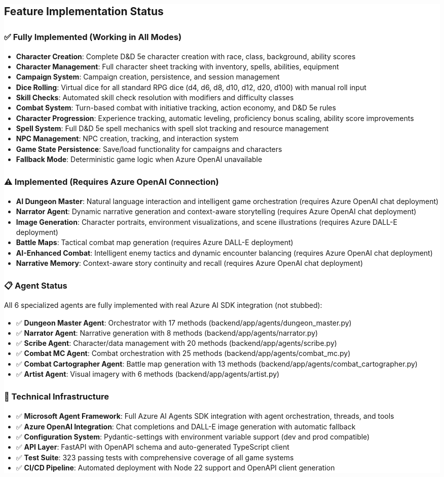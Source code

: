 ## Feature Implementation Status

### ✅ Fully Implemented (Working in All Modes)
- **Character Creation**: Complete D&D 5e character creation with race, class, background, ability scores
- **Character Management**: Full character sheet tracking with inventory, spells, abilities, equipment
- **Campaign System**: Campaign creation, persistence, and session management
- **Dice Rolling**: Virtual dice for all standard RPG dice (d4, d6, d8, d10, d12, d20, d100) with manual roll input
- **Skill Checks**: Automated skill check resolution with modifiers and difficulty classes
- **Combat System**: Turn-based combat with initiative tracking, action economy, and D&D 5e rules
- **Character Progression**: Experience tracking, automatic leveling, proficiency bonus scaling, ability score improvements
- **Spell System**: Full D&D 5e spell mechanics with spell slot tracking and resource management
- **NPC Management**: NPC creation, tracking, and interaction system
- **Game State Persistence**: Save/load functionality for campaigns and characters
- **Fallback Mode**: Deterministic game logic when Azure OpenAI unavailable

### ⚠️ Implemented (Requires Azure OpenAI Connection)
- **AI Dungeon Master**: Natural language interaction and intelligent game orchestration (requires Azure OpenAI chat deployment)
- **Narrator Agent**: Dynamic narrative generation and context-aware storytelling (requires Azure OpenAI chat deployment)
- **Image Generation**: Character portraits, environment visualizations, and scene illustrations (requires Azure DALL-E deployment)
- **Battle Maps**: Tactical combat map generation (requires Azure DALL-E deployment)
- **AI-Enhanced Combat**: Intelligent enemy tactics and dynamic encounter balancing (requires Azure OpenAI chat deployment)
- **Narrative Memory**: Context-aware story continuity and recall (requires Azure OpenAI chat deployment)

### 📋 Agent Status
All 6 specialized agents are fully implemented with real Azure AI SDK integration (not stubbed):
- ✅ **Dungeon Master Agent**: Orchestrator with 17 methods (backend/app/agents/dungeon_master.py)
- ✅ **Narrator Agent**: Narrative generation with 8 methods (backend/app/agents/narrator.py)
- ✅ **Scribe Agent**: Character/data management with 20 methods (backend/app/agents/scribe.py)
- ✅ **Combat MC Agent**: Combat orchestration with 25 methods (backend/app/agents/combat_mc.py)
- ✅ **Combat Cartographer Agent**: Battle map generation with 13 methods (backend/app/agents/combat_cartographer.py)
- ✅ **Artist Agent**: Visual imagery with 6 methods (backend/app/agents/artist.py)

### 🔧 Technical Infrastructure
- ✅ **Microsoft Agent Framework**: Full Azure AI Agents SDK integration with agent orchestration, threads, and tools
- ✅ **Azure OpenAI Integration**: Chat completions and DALL-E image generation with automatic fallback
- ✅ **Configuration System**: Pydantic-settings with environment variable support (dev and prod compatible)
- ✅ **API Layer**: FastAPI with OpenAPI schema and auto-generated TypeScript client
- ✅ **Test Suite**: 323 passing tests with comprehensive coverage of all game systems
- ✅ **CI/CD Pipeline**: Automated deployment with Node 22 support and OpenAPI client generation
